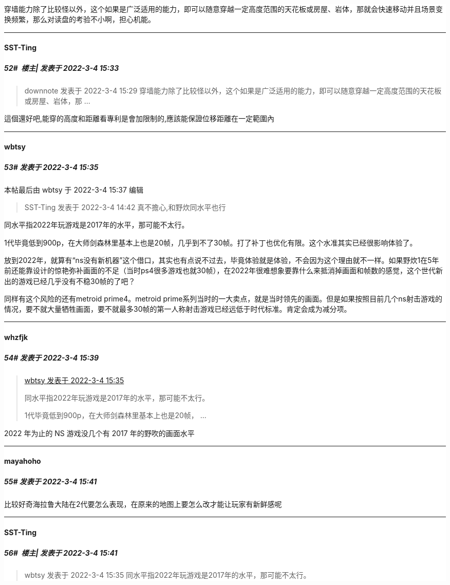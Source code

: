 穿墙能力除了比较怪以外，这个如果是广泛适用的能力，即可以随意穿越一定高度范围的天花板或房屋、岩体，那就会快速移动并且场景变换频繁，那么对读盘的考验不小啊，担心机能。

*****

####  SST-Ting  
##### 52#         楼主| 发表于 2022-3-4 15:33

<blockquote>downnote 发表于 2022-3-4 15:29
穿墙能力除了比较怪以外，这个如果是广泛适用的能力，即可以随意穿越一定高度范围的天花板或房屋、岩体，那 ...</blockquote>
這個還好吧,能穿的高度和距離看專利是會加限制的,應該能保證位移距離在一定範圍內

*****

####  wbtsy  
##### 53#       发表于 2022-3-4 15:35

 本帖最后由 wbtsy 于 2022-3-4 15:37 编辑 
<blockquote>SST-Ting 发表于 2022-3-4 14:42
真不擔心,和野炊同水平也行</blockquote>
同水平指2022年玩游戏是2017年的水平，那可能不太行。

1代毕竟低到900p，在大师剑森林里基本上也是20帧，几乎到不了30帧。打了补丁也优化有限。这个水准其实已经很影响体验了。

放到2022年，就算有“ns没有新机器”这个借口，其实也有点说不过去，毕竟体验就是体验，不会因为这个理由就不一样。如果野炊1在5年前还能靠设计的惊艳弥补画面的不足（当时ps4很多游戏也就30帧），在2022年很难想象要靠什么来抵消掉画面和帧数的感觉，这个世代新出的游戏已经几乎没有不稳30帧的了吧？

同样有这个风险的还有metroid prime4。metroid prime系列当时的一大卖点，就是当时领先的画面。但是如果按照目前几个ns射击游戏的情况，要不就大量牺牲画面，要不就最多30帧的第一人称射击游戏已经远低于时代标准。肯定会成为减分项。

*****

####  whzfjk  
##### 54#       发表于 2022-3-4 15:39

<blockquote><a href="httphttps://bbs.saraba1st.com/2b/forum.php?mod=redirect&amp;goto=findpost&amp;pid=54915761&amp;ptid=2055940" target="_blank">wbtsy 发表于 2022-3-4 15:35</a>

同水平指2022年玩游戏是2017年的水平，那可能不太行。

1代毕竟低到900p，在大师剑森林里基本上也是20帧， ...</blockquote>
2022 年为止的 NS 游戏没几个有 2017 年的野吹的画面水平

*****

####  mayahoho  
##### 55#       发表于 2022-3-4 15:41

比较好奇海拉鲁大陆在2代要怎么表现，在原来的地图上要怎么改才能让玩家有新鲜感呢

*****

####  SST-Ting  
##### 56#         楼主| 发表于 2022-3-4 15:41

<blockquote>wbtsy 发表于 2022-3-4 15:35
同水平指2022年玩游戏是2017年的水平，那可能不太行。

